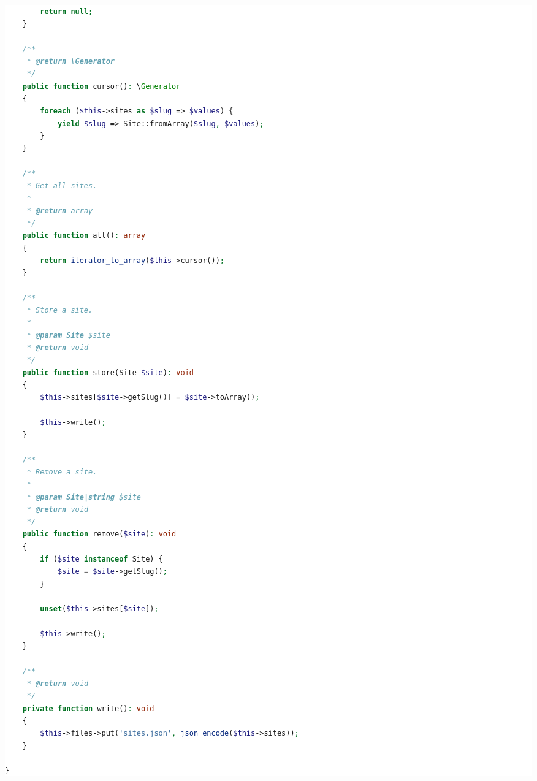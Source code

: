 ```php
        return null;
    }

    /**
     * @return \Generator
     */
    public function cursor(): \Generator
    {
        foreach ($this->sites as $slug => $values) {
            yield $slug => Site::fromArray($slug, $values);
        }
    }

    /**
     * Get all sites.
     *
     * @return array
     */
    public function all(): array
    {
        return iterator_to_array($this->cursor());
    }

    /**
     * Store a site.
     *
     * @param Site $site
     * @return void
     */
    public function store(Site $site): void
    {
        $this->sites[$site->getSlug()] = $site->toArray();

        $this->write();
    }

    /**
     * Remove a site.
     *
     * @param Site|string $site
     * @return void
     */
    public function remove($site): void
    {
        if ($site instanceof Site) {
            $site = $site->getSlug();
        }

        unset($this->sites[$site]);

        $this->write();
    }

    /**
     * @return void
     */
    private function write(): void
    {
        $this->files->put('sites.json', json_encode($this->sites));
    }

}
```